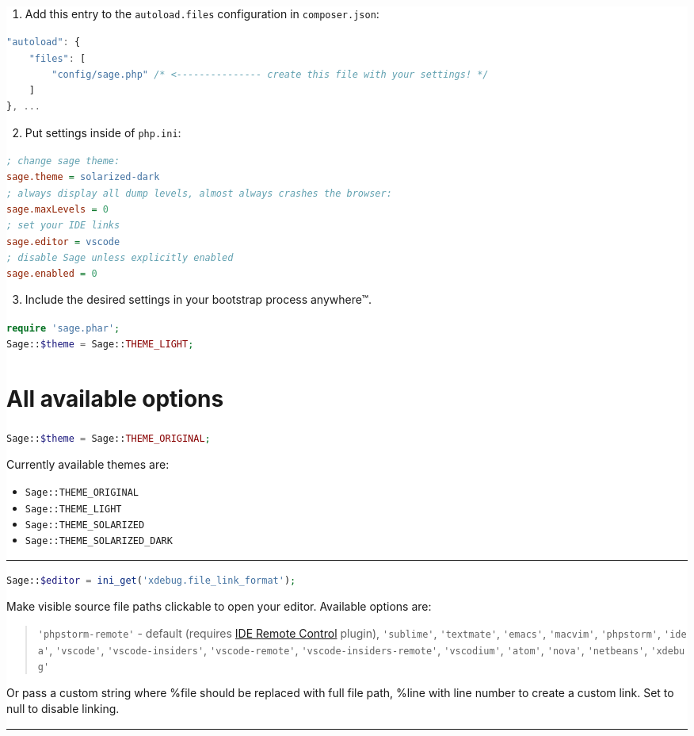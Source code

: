 1. Add this entry to the `autoload.files` configuration in `composer.json`:

```js
"autoload": {
    "files": [
        "config/sage.php" /* <--------------- create this file with your settings! */
    ]
}, ...
```

2. Put settings inside of `php.ini`:

```ini
; change sage theme:
sage.theme = solarized-dark
; always display all dump levels, almost always crashes the browser:
sage.maxLevels = 0
; set your IDE links
sage.editor = vscode
; disable Sage unless explicitly enabled
sage.enabled = 0 
```

3. Include the desired settings in your bootstrap process anywhere™.

```php
require 'sage.phar';
Sage::$theme = Sage::THEME_LIGHT;
```


# All available options

```php
Sage::$theme = Sage::THEME_ORIGINAL;
```

Currently available themes are:

* `Sage::THEME_ORIGINAL`
* `Sage::THEME_LIGHT`
* `Sage::THEME_SOLARIZED`
* `Sage::THEME_SOLARIZED_DARK`

---

```php
Sage::$editor = ini_get('xdebug.file_link_format');
```

Make visible source file paths clickable to open your editor. Available options are:

> `'phpstorm-remote'` - default (requires [IDE Remote Control](https://plugins.jetbrains.com/plugin/19991-ide-remote-control) plugin), `'sublime'`, `'textmate'`, `'emacs'`, `'macvim'`, `'phpstorm'`, `'idea'`, `'vscode'`, `'vscode-insiders'`, `'vscode-remote'`, `'vscode-insiders-remote'`, `'vscodium'`, `'atom'`, `'nova'`, `'netbeans'`, `'xdebug'`

Or pass a custom string where %file should be replaced with full file path, %line with line number to create a custom
link. Set to null to disable linking.

---